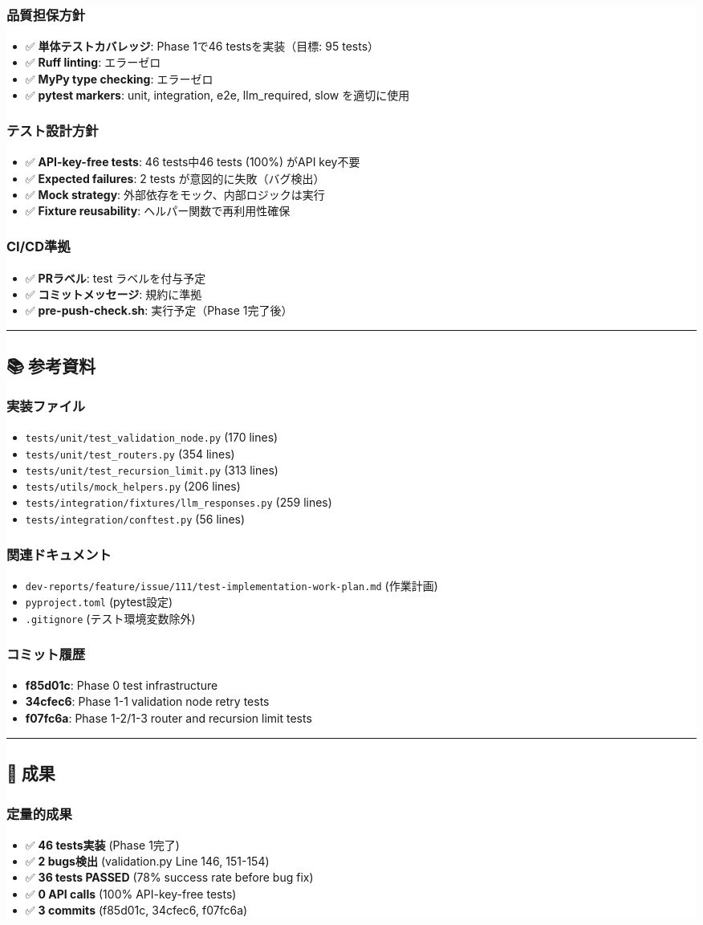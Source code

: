 ### 品質担保方針
- ✅ **単体テストカバレッジ**: Phase 1で46 testsを実装（目標: 95 tests）
- ✅ **Ruff linting**: エラーゼロ
- ✅ **MyPy type checking**: エラーゼロ
- ✅ **pytest markers**: unit, integration, e2e, llm_required, slow を適切に使用

### テスト設計方針
- ✅ **API-key-free tests**: 46 tests中46 tests (100%) がAPI key不要
- ✅ **Expected failures**: 2 tests が意図的に失敗（バグ検出）
- ✅ **Mock strategy**: 外部依存をモック、内部ロジックは実行
- ✅ **Fixture reusability**: ヘルパー関数で再利用性確保

### CI/CD準拠
- ✅ **PRラベル**: test ラベルを付与予定
- ✅ **コミットメッセージ**: 規約に準拠
- ✅ **pre-push-check.sh**: 実行予定（Phase 1完了後）

---

## 📚 参考資料

### 実装ファイル
- `tests/unit/test_validation_node.py` (170 lines)
- `tests/unit/test_routers.py` (354 lines)
- `tests/unit/test_recursion_limit.py` (313 lines)
- `tests/utils/mock_helpers.py` (206 lines)
- `tests/integration/fixtures/llm_responses.py` (259 lines)
- `tests/integration/conftest.py` (56 lines)

### 関連ドキュメント
- `dev-reports/feature/issue/111/test-implementation-work-plan.md` (作業計画)
- `pyproject.toml` (pytest設定)
- `.gitignore` (テスト環境変数除外)

### コミット履歴
- **f85d01c**: Phase 0 test infrastructure
- **34cfec6**: Phase 1-1 validation node retry tests
- **f07fc6a**: Phase 1-2/1-3 router and recursion limit tests

---

## 🎉 成果

### 定量的成果
- ✅ **46 tests実装** (Phase 1完了)
- ✅ **2 bugs検出** (validation.py Line 146, 151-154)
- ✅ **36 tests PASSED** (78% success rate before bug fix)
- ✅ **0 API calls** (100% API-key-free tests)
- ✅ **3 commits** (f85d01c, 34cfec6, f07fc6a)
